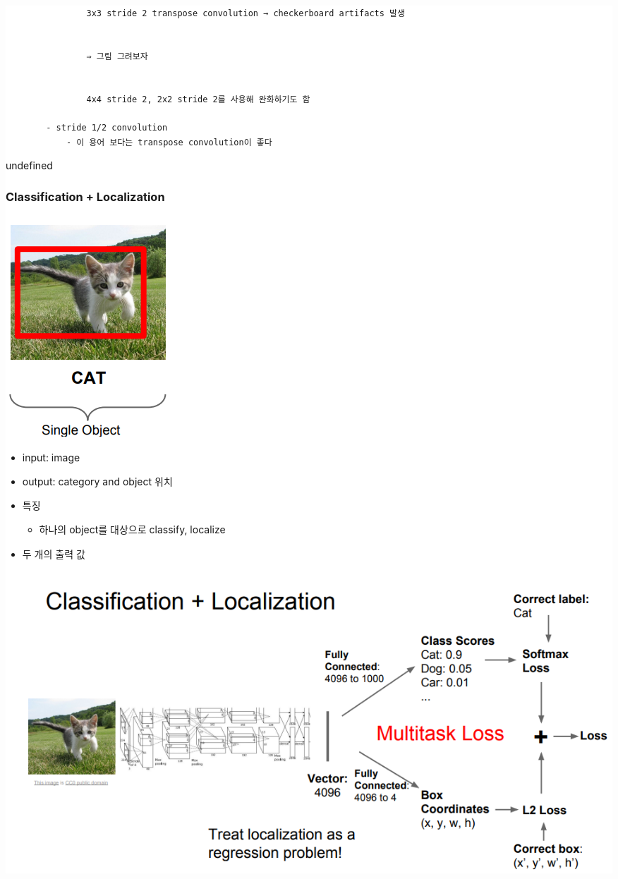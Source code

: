 					3x3 stride 2 transpose convolution → checkerboard artifacts 발생


					⇒ 그림 그려보자


					4x4 stride 2, 2x2 stride 2를 사용해 완화하기도 함

			- stride 1/2 convolution
				- 이 용어 보다는 transpose convolution이 좋다
undefined

### **Classification + Localization**


![13](/assets/img/2023-05-16-CS231n---Lecture-11.md/13.png)

- input: image
- output: category and object 위치
- 특징
	- 하나의 object를 대상으로 classify, localize
- 두 개의 출력 값

	![14](/assets/img/2023-05-16-CS231n---Lecture-11.md/14.png)
